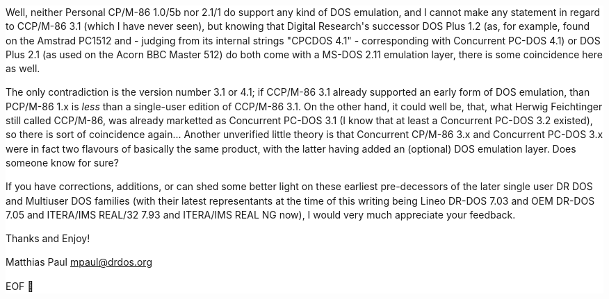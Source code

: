   Well, neither Personal CP/M-86 1.0/5b nor 2.1/1 do support
  any kind of DOS emulation, and I cannot make any statement
  in regard to CCP/M-86 3.1 (which I have never seen), but knowing
  that Digital Research's successor DOS Plus 1.2 (as, for example,
  found on the Amstrad PC1512 and - judging from its internal
  strings "CPCDOS 4.1" - corresponding with Concurrent PC-DOS 4.1)
  or DOS Plus 2.1 (as used on the Acorn BBC Master 512) do both
  come with a MS-DOS 2.11 emulation layer, there is some coincidence
  here as well.

  The only contradiction is the version number 3.1 or 4.1;
  if CCP/M-86 3.1 already supported an early form of DOS emulation,
  than PCP/M-86 1.x is *less* than a single-user edition of CCP/M-86 3.1.
  On the other hand, it could well be, that, what Herwig Feichtinger
  still called CCP/M-86, was already marketted as Concurrent PC-DOS 3.1
  (I know that at least a Concurrent PC-DOS 3.2 existed), so there
  is sort of coincidence again... Another unverified little theory is
  that Concurrent CP/M-86 3.x and Concurrent PC-DOS 3.x were in fact
  two flavours of basically the same product, with the latter having
  added an (optional) DOS emulation layer. Does someone know for sure?

  If you have corrections, additions, or can shed some better light on
  these earliest pre-decessors of the later single user DR DOS and
  Multiuser DOS families (with their latest representants at the time
  of this writing being Lineo DR-DOS 7.03 and OEM DR-DOS 7.05 and
  ITERA/IMS REAL/32 7.93 and ITERA/IMS REAL NG now), I would very
  much appreciate your feedback.

  Thanks and Enjoy!

  Matthias Paul <mpaul@drdos.org>

  EOF
